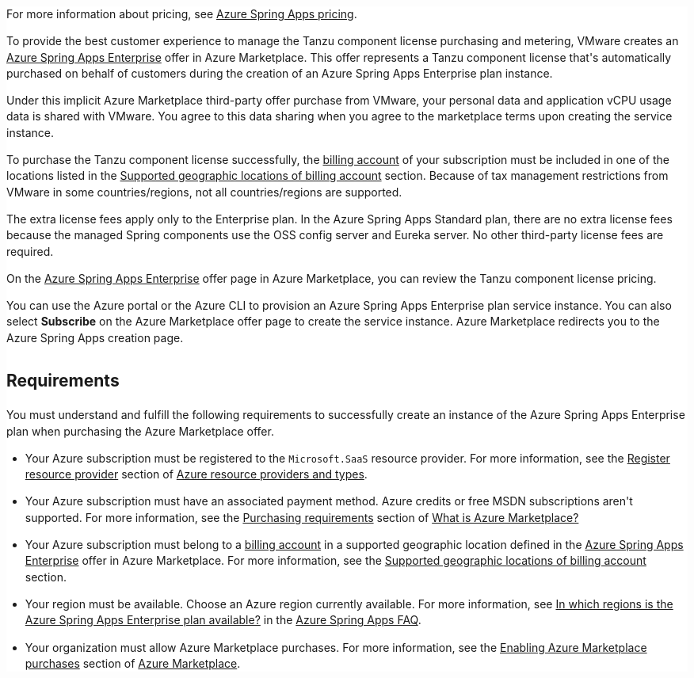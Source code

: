 For more information about pricing, see [Azure Spring Apps pricing](https://azure.microsoft.com/pricing/details/spring-apps/).

To provide the best customer experience to manage the Tanzu component license purchasing and metering, VMware creates an [Azure Spring Apps Enterprise](https://aka.ms/ascmpoffer) offer in Azure Marketplace. This offer represents a Tanzu component license that's automatically purchased on behalf of customers during the creation of an Azure Spring Apps Enterprise plan instance.

Under this implicit Azure Marketplace third-party offer purchase from VMware, your personal data and application vCPU usage data is shared with VMware. You agree to this data sharing when you agree to the marketplace terms upon creating the service instance.

To purchase the Tanzu component license successfully, the [billing account](../../cost-management-billing/manage/view-all-accounts.md) of your subscription must be included in one of the locations listed in the [Supported geographic locations of billing account](#supported-geographic-locations-of-billing-account) section. Because of tax management restrictions from VMware in some countries/regions, not all countries/regions are supported.

The extra license fees apply only to the Enterprise plan. In the Azure Spring Apps Standard plan, there are no extra license fees because the managed Spring components use the OSS config server and Eureka server. No other third-party license fees are required.

On the [Azure Spring Apps Enterprise](https://aka.ms/ascmpoffer) offer page in Azure Marketplace, you can review the Tanzu component license pricing.

You can use the Azure portal or the Azure CLI to provision an Azure Spring Apps Enterprise plan service instance. You can also select **Subscribe** on the Azure Marketplace offer page to create the service instance. Azure Marketplace redirects you to the Azure Spring Apps creation page.

## Requirements

You must understand and fulfill the following requirements to successfully create an instance of the Azure Spring Apps Enterprise plan when purchasing the Azure Marketplace offer.

- Your Azure subscription must be registered to the `Microsoft.SaaS` resource provider. For more information, see the [Register resource provider](../../azure-resource-manager/management/resource-providers-and-types.md#register-resource-provider) section of [Azure resource providers and types](../../azure-resource-manager/management/resource-providers-and-types.md).

- Your Azure subscription must have an associated payment method. Azure credits or free MSDN subscriptions aren't supported. For more information, see the [Purchasing requirements](/marketplace/azure-marketplace-overview#purchasing-requirements) section of [What is Azure Marketplace?](/marketplace/azure-marketplace-overview)

- Your Azure subscription must belong to a [billing account](../../cost-management-billing/manage/view-all-accounts.md) in a supported geographic location defined in the [Azure Spring Apps Enterprise](https://aka.ms/ascmpoffer) offer in Azure Marketplace. For more information, see the [Supported geographic locations of billing account](#supported-geographic-locations-of-billing-account) section.

- Your region must be available. Choose an Azure region currently available. For more information, see [In which regions is the Azure Spring Apps Enterprise plan available?](./faq.md#in-which-regions-is-azure-spring-apps-available) in the [Azure Spring Apps FAQ](faq.md).

- Your organization must allow Azure Marketplace purchases. For more information, see the [Enabling Azure Marketplace purchases](../../cost-management-billing/manage/ea-azure-marketplace.md#enabling-azure-marketplace-purchases) section of [Azure Marketplace](../../cost-management-billing/manage/ea-azure-marketplace.md).
